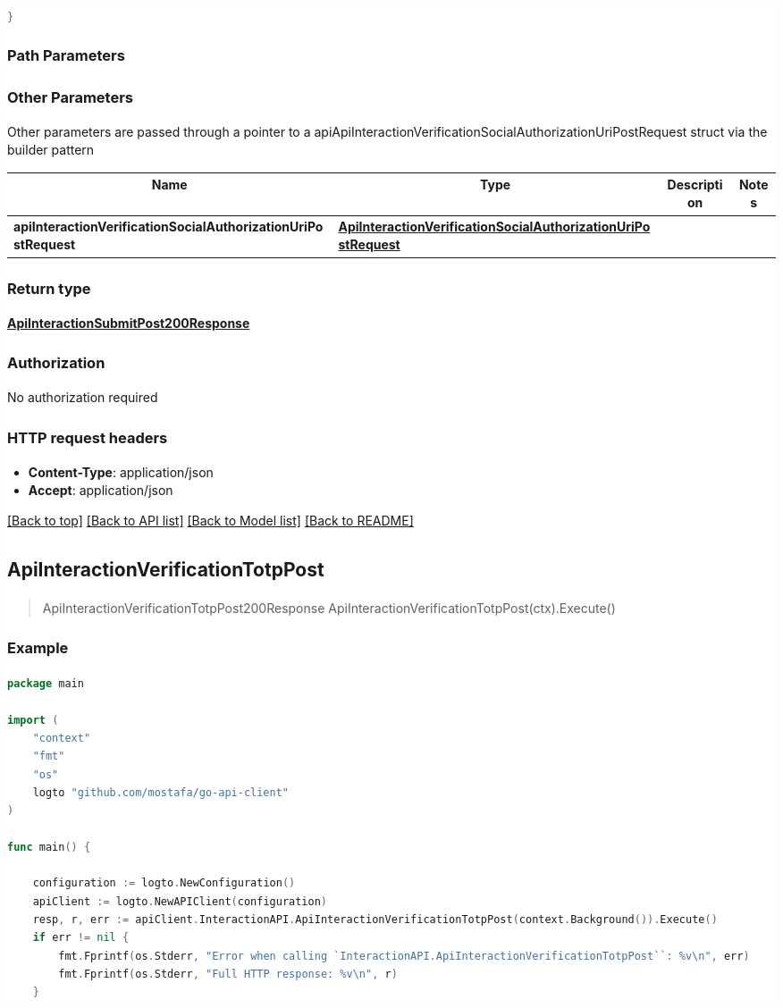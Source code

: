 ```go
}
```

### Path Parameters



### Other Parameters

Other parameters are passed through a pointer to a apiApiInteractionVerificationSocialAuthorizationUriPostRequest struct via the builder pattern


Name | Type | Description  | Notes
------------- | ------------- | ------------- | -------------
 **apiInteractionVerificationSocialAuthorizationUriPostRequest** | [**ApiInteractionVerificationSocialAuthorizationUriPostRequest**](ApiInteractionVerificationSocialAuthorizationUriPostRequest.md) |  | 

### Return type

[**ApiInteractionSubmitPost200Response**](ApiInteractionSubmitPost200Response.md)

### Authorization

No authorization required

### HTTP request headers

- **Content-Type**: application/json
- **Accept**: application/json

[[Back to top]](#) [[Back to API list]](../README.md#documentation-for-api-endpoints)
[[Back to Model list]](../README.md#documentation-for-models)
[[Back to README]](../README.md)


## ApiInteractionVerificationTotpPost

> ApiInteractionVerificationTotpPost200Response ApiInteractionVerificationTotpPost(ctx).Execute()



### Example

```go
package main

import (
	"context"
	"fmt"
	"os"
	logto "github.com/mostafa/go-api-client"
)

func main() {

	configuration := logto.NewConfiguration()
	apiClient := logto.NewAPIClient(configuration)
	resp, r, err := apiClient.InteractionAPI.ApiInteractionVerificationTotpPost(context.Background()).Execute()
	if err != nil {
		fmt.Fprintf(os.Stderr, "Error when calling `InteractionAPI.ApiInteractionVerificationTotpPost``: %v\n", err)
		fmt.Fprintf(os.Stderr, "Full HTTP response: %v\n", r)
	}
```